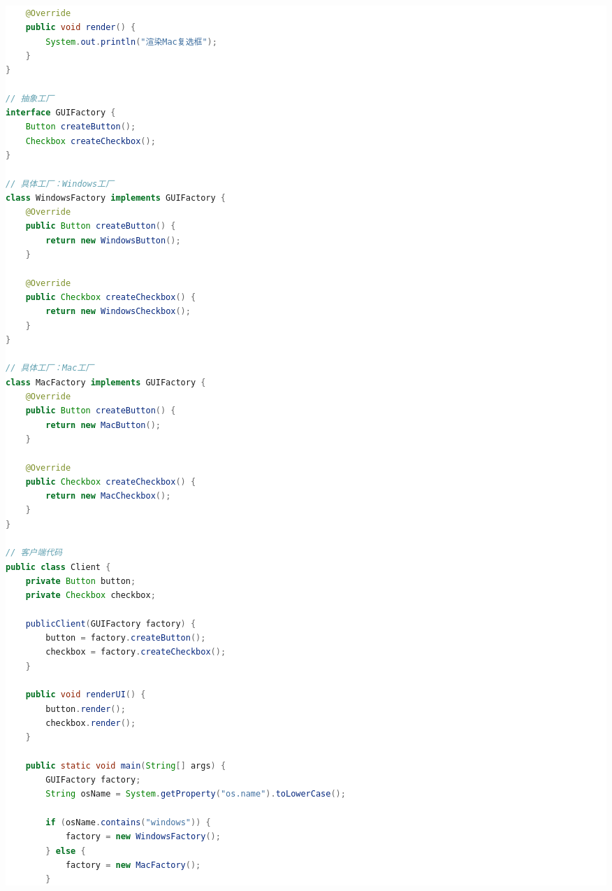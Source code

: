 ```java
    @Override
    public void render() {
        System.out.println("渲染Mac复选框");
    }
}

// 抽象工厂
interface GUIFactory {
    Button createButton();
    Checkbox createCheckbox();
}

// 具体工厂：Windows工厂
class WindowsFactory implements GUIFactory {
    @Override
    public Button createButton() {
        return new WindowsButton();
    }

    @Override
    public Checkbox createCheckbox() {
        return new WindowsCheckbox();
    }
}

// 具体工厂：Mac工厂
class MacFactory implements GUIFactory {
    @Override
    public Button createButton() {
        return new MacButton();
    }

    @Override
    public Checkbox createCheckbox() {
        return new MacCheckbox();
    }
}

// 客户端代码
public class Client {
    private Button button;
    private Checkbox checkbox;

    publicClient(GUIFactory factory) {
        button = factory.createButton();
        checkbox = factory.createCheckbox();
    }

    public void renderUI() {
        button.render();
        checkbox.render();
    }

    public static void main(String[] args) {
        GUIFactory factory;
        String osName = System.getProperty("os.name").toLowerCase();

        if (osName.contains("windows")) {
            factory = new WindowsFactory();
        } else {
            factory = new MacFactory();
        }

```